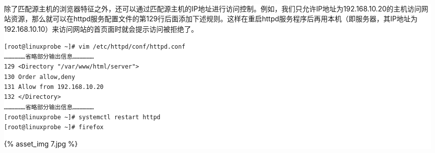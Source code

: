 除了匹配源主机的浏览器特征之外，还可以通过匹配源主机的IP地址进行访问控制。例如，我们只允许IP地址为192.168.10.20的主机访问网站资源，那么就可以在httpd服务配置文件的第129行后面添加下述规则。这样在重启httpd服务程序后再用本机（即服务器，其IP地址为192.168.10.10）来访问网站的首页面时就会提示访问被拒绝了。

	[root@linuxprobe ~]# vim /etc/httpd/conf/httpd.conf
	………………省略部分输出信息………………
	129 <Directory "/var/www/html/server">
	130 Order allow,deny 
	131 Allow from 192.168.10.20
	132 </Directory>
	………………省略部分输出信息………………
	[root@linuxprobe ~]# systemctl restart httpd
	[root@linuxprobe ~]# firefox

{% asset_img 7.jpg %}




























